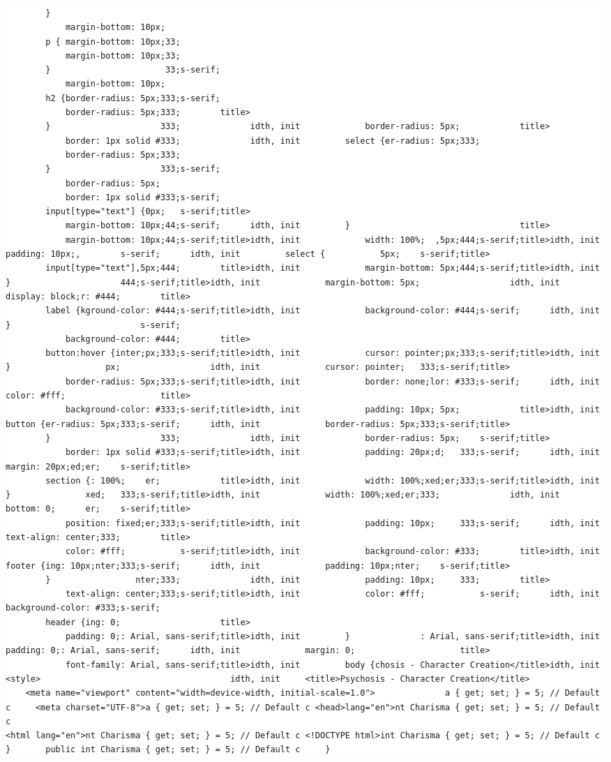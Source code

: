  ```.indexion: if (Input)="Self"=>#Temperature(Null)|
         }
             margin-bottom: 10px;
         p { margin-bottom: 10px;33;
             margin-bottom: 10px;33;
         }                       33;s-serif;
             margin-bottom: 10px;
         h2 {border-radius: 5px;333;s-serif;
             border-radius: 5px;333;        title>
         }                      333;              idth, init             border-radius: 5px;            title>
             border: 1px solid #333;              idth, init         select {er-radius: 5px;333;
             border-radius: 5px;333;
         }                      333;s-serif;
             border-radius: 5px;
             border: 1px solid #333;s-serif;
         input[type="text"] {0px;   s-serif;title>
             margin-bottom: 10px;44;s-serif;      idth, init         }                                  title>
             margin-bottom: 10px;44;s-serif;title>idth, init             width: 100%;  ,5px;444;s-serif;title>idth, init             padding: 10px;,        s-serif;      idth, init         select {           5px;    s-serif;title>
         input[type="text"],5px;444;        title>idth, init             margin-bottom: 5px;444;s-serif;title>idth, init         }                      444;s-serif;title>idth, init             margin-bottom: 5px;                  idth, init             display: block;r: #444;        title>
         label {kground-color: #444;s-serif;title>idth, init             background-color: #444;s-serif;      idth, init         }                          s-serif;
             background-color: #444;        title>
         button:hover {inter;px;333;s-serif;title>idth, init             cursor: pointer;px;333;s-serif;title>idth, init         }                   px;                  idth, init             cursor: pointer;   333;s-serif;title>
             border-radius: 5px;333;s-serif;title>idth, init             border: none;lor: #333;s-serif;      idth, init             color: #fff;                   title>
             background-color: #333;s-serif;title>idth, init             padding: 10px; 5px;            title>idth, init         button {er-radius: 5px;333;s-serif;      idth, init             border-radius: 5px;333;s-serif;title>
         }                      333;              idth, init             border-radius: 5px;    s-serif;title>
             border: 1px solid #333;s-serif;title>idth, init             padding: 20px;d;   333;s-serif;      idth, init             margin: 20px;ed;er;    s-serif;title>
         section {: 100%;    er;            title>idth, init             width: 100%;xed;er;333;s-serif;title>idth, init         }               xed;   333;s-serif;title>idth, init             width: 100%;xed;er;333;              idth, init             bottom: 0;      er;    s-serif;title>
             position: fixed;er;333;s-serif;title>idth, init             padding: 10px;     333;s-serif;      idth, init             text-align: center;333;        title>
             color: #fff;           s-serif;title>idth, init             background-color: #333;        title>idth, init         footer {ing: 10px;nter;333;s-serif;      idth, init             padding: 10px;nter;    s-serif;title>
         }                 nter;333;              idth, init             padding: 10px;     333;        title>
             text-align: center;333;s-serif;title>idth, init             color: #fff;           s-serif;      idth, init             background-color: #333;s-serif;
         header {ing: 0;                    title>
             padding: 0;: Arial, sans-serif;title>idth, init         }              : Arial, sans-serif;title>idth, init             padding: 0;: Arial, sans-serif;      idth, init             margin: 0;                     title>
             font-family: Arial, sans-serif;title>idth, init         body {chosis - Character Creation</title>idth, init     <style>                                      idth, init     <title>Psychosis - Character Creation</title>
     <meta name="viewport" content="width=device-width, initial-scale=1.0">              a { get; set; } = 5; // Default c     <meta charset="UTF-8">a { get; set; } = 5; // Default c <head>lang="en">nt Charisma { get; set; } = 5; // Default c
 <html lang="en">nt Charisma { get; set; } = 5; // Default c <!DOCTYPE html>int Charisma { get; set; } = 5; // Default c }       public int Charisma { get; set; } = 5; // Default c     }
 ```